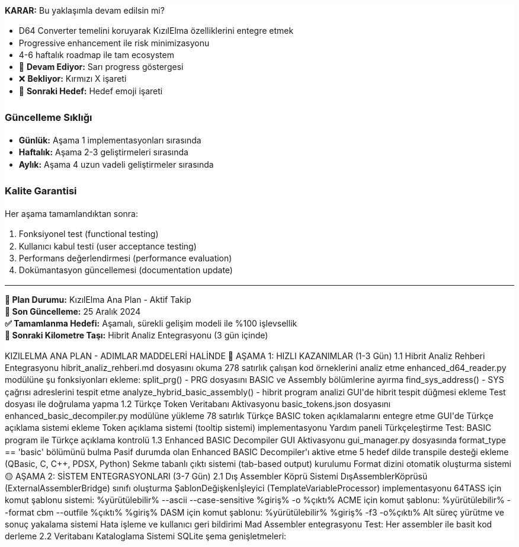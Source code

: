 **KARAR:** Bu yaklaşımla devam edilsin mi? 
- D64 Converter temelini koruyarak KızılElma özelliklerini entegre etmek
- Progressive enhancement ile risk minimizasyonu
- 4-6 haftalık roadmap ile tam ecosystem
- 🔄 **Devam Ediyor:** Sarı progress göstergesi  
- ❌ **Bekliyor:** Kırmızı X işareti
- 🎯 **Sonraki Hedef:** Hedef emoji işareti

### **Güncelleme Sıklığı**
- **Günlük:** Aşama 1 implementasyonları sırasında
- **Haftalık:** Aşama 2-3 geliştirmeleri sırasında
- **Aylık:** Aşama 4 uzun vadeli geliştirmeler sırasında

### **Kalite Garantisi**
Her aşama tamamlandıktan sonra:
1. Fonksiyonel test (functional testing)
2. Kullanıcı kabul testi (user acceptance testing)
3. Performans değerlendirmesi (performance evaluation)
4. Dokümantasyon güncellemesi (documentation update)

---

**📅 Plan Durumu:** KızılElma Ana Plan - Aktif Takip  
**🔄 Son Güncelleme:** 25 Aralık 2024  
**✅ Tamamlanma Hedefi:** Aşamalı, sürekli gelişim modeli ile %100 işlevsellik  
**🎯 Sonraki Kilometre Taşı:** Hibrit Analiz Entegrasyonu (3 gün içinde)


KIZILELMA ANA PLAN - ADIMLAR MADDELERİ HALİNDE
🎯 AŞAMA 1: HIZLI KAZANIMLAR (1-3 Gün)
1.1 Hibrit Analiz Rehberi Entegrasyonu
hibrit_analiz_rehberi.md dosyasını okuma
278 satırlık çalışan kod örneklerini analiz etme
enhanced_d64_reader.py modülüne şu fonksiyonları ekleme:
split_prg() - PRG dosyasını BASIC ve Assembly bölümlerine ayırma
find_sys_address() - SYS çağrısı adreslerini tespit etme
analyze_hybrid_basic_assembly() - hibrit program analizi
GUI'de hibrit tespit düğmesi ekleme
Test dosyası ile doğrulama yapma
1.2 Türkçe Token Veritabanı Aktivasyonu
basic_tokens.json dosyasını enhanced_basic_decompiler.py modülüne yükleme
78 satırlık Türkçe BASIC token açıklamalarını entegre etme
GUI'de Türkçe açıklama sistemi ekleme
Token açıklama sistemi (tooltip sistemi) implementasyonu
Yardım paneli Türkçeleştirme
Test: BASIC program ile Türkçe açıklama kontrolü
1.3 Enhanced BASIC Decompiler GUI Aktivasyonu
gui_manager.py dosyasında format_type == 'basic' bölümünü bulma
Pasif durumda olan Enhanced BASIC Decompiler'ı aktive etme
5 hedef dilde transpile desteği ekleme (QBasic, C, C++, PDSX, Python)
Sekme tabanlı çıktı sistemi (tab-based output) kurulumu
Format dizini otomatik oluşturma sistemi
🟡 AŞAMA 2: SİSTEM ENTEGRASYONLARI (3-7 Gün)
2.1 Dış Assembler Köprü Sistemi
DışAssemblerKöprüsü (ExternalAssemblerBridge) sınıfı oluşturma
ŞablonDeğişkenİşleyici (TemplateVariableProcessor) implementasyonu
64TASS için komut şablonu sistemi: %yürütülebilir% --ascii --case-sensitive %giriş% -o %çıktı%
ACME için komut şablonu: %yürütülebilir% --format cbm --outfile %çıktı% %giriş%
DASM için komut şablonu: %yürütülebilir% %giriş% -f3 -o%çıktı%
Alt süreç yürütme ve sonuç yakalama sistemi
Hata işleme ve kullanıcı geri bildirimi
Mad Assembler entegrasyonu
Test: Her assembler ile basit kod derleme
2.2 Veritabanı Kataloglama Sistemi
SQLite şema genişletmeleri: